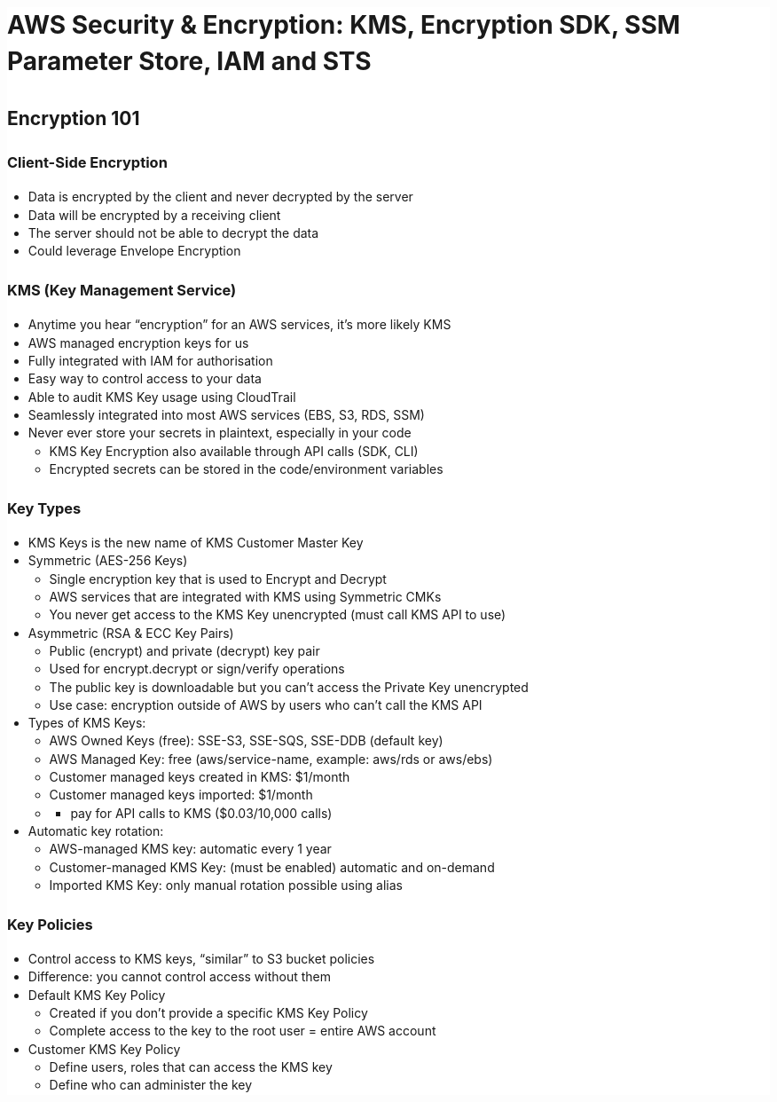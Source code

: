 # AWS Security & Encryption: KMS, Encryption SDK, SSM Parameter Store, IAM and STS

## Encryption 101

### Client-Side Encryption

- Data is encrypted by the client and never decrypted by the server
- Data will be encrypted by a receiving client
- The server should not be able to decrypt the data
- Could leverage Envelope Encryption

### KMS (Key Management Service)

- Anytime you hear “encryption” for an AWS services, it’s more likely KMS
- AWS managed encryption keys for us
- Fully integrated with IAM for authorisation
- Easy way to control access to your data
- Able to audit KMS Key usage using CloudTrail
- Seamlessly integrated into most AWS services (EBS, S3, RDS, SSM)
- Never ever store your secrets in plaintext, especially in your code
  - KMS Key Encryption also available through API calls (SDK, CLI)
  - Encrypted secrets can be stored in the code/environment variables

### Key Types

- KMS Keys is the new name of KMS Customer Master Key
- Symmetric (AES-256 Keys)
  - Single encryption key that is used to Encrypt and Decrypt
  - AWS services that are integrated with KMS using Symmetric CMKs
  - You never get access to the KMS Key unencrypted (must call KMS API to use)
- Asymmetric (RSA & ECC Key Pairs)
  - Public (encrypt) and private (decrypt) key pair
  - Used for encrypt.decrypt or sign/verify operations
  - The public key is downloadable but you can’t access the Private Key unencrypted
  - Use case: encryption outside of AWS by users who can’t call the KMS API
- Types of KMS Keys:
  - AWS Owned Keys (free): SSE-S3, SSE-SQS, SSE-DDB (default key)
  - AWS Managed Key: free (aws/service-name, example: aws/rds or aws/ebs)
  - Customer managed keys created in KMS: $1/month
  - Customer managed keys imported: $1/month
  - - pay for API calls to KMS ($0.03/10,000 calls)
- Automatic key rotation:
  - AWS-managed KMS key: automatic every 1 year
  - Customer-managed KMS Key: (must be enabled) automatic and on-demand
  - Imported KMS Key: only manual rotation possible using alias

### Key Policies

- Control access to KMS keys, “similar” to S3 bucket policies
- Difference: you cannot control access without them
- Default KMS Key Policy
  - Created if you don’t provide a specific KMS Key Policy
  - Complete access to the key to the root user = entire AWS account
- Customer KMS Key Policy
  - Define users, roles that can access the KMS key
  - Define who can administer the key
